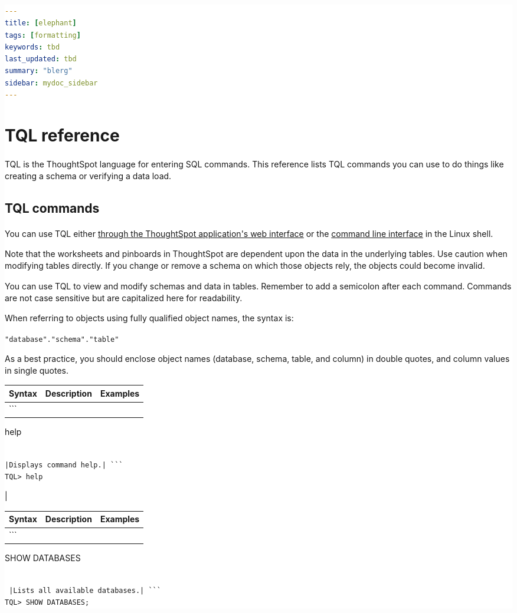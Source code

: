 ```yaml
---
title: [elephant]
tags: [formatting]
keywords: tbd
last_updated: tbd
summary: "blerg"
sidebar: mydoc_sidebar
---
```

# TQL reference

TQL is the ThoughtSpot language for entering SQL commands. This reference lists TQL commands you can use to do things like creating a schema or verifying a data load.

## TQL commands

You can use TQL either [through the ThoughtSpot application's web interface](../loading/upload_sql_script.html#) or the [command line interface](../loading/sql_cli.html#) in the Linux shell.

Note that the worksheets and pinboards in ThoughtSpot are dependent upon the data in the underlying tables. Use caution when modifying tables directly. If you change or remove a schema on which those objects rely, the objects could become invalid.

You can use TQL to view and modify schemas and data in tables. Remember to add a semicolon after each command. Commands are not case sensitive but are capitalized here for readability.

When referring to objects using fully qualified object names, the syntax is:

```
"database"."schema"."table"
```

As a best practice, you should enclose object names \(database, schema, table, and column\) in double quotes, and column values in single quotes.

|Syntax|Description|Examples|
|------|-----------|--------|
|```
help
```

|Displays command help.| ```
TQL> help
```

 |

|Syntax|Description|Examples|
|------|-----------|--------|
| ```
SHOW DATABASES
```

 |Lists all available databases.| ```
TQL> SHOW DATABASES;
```
